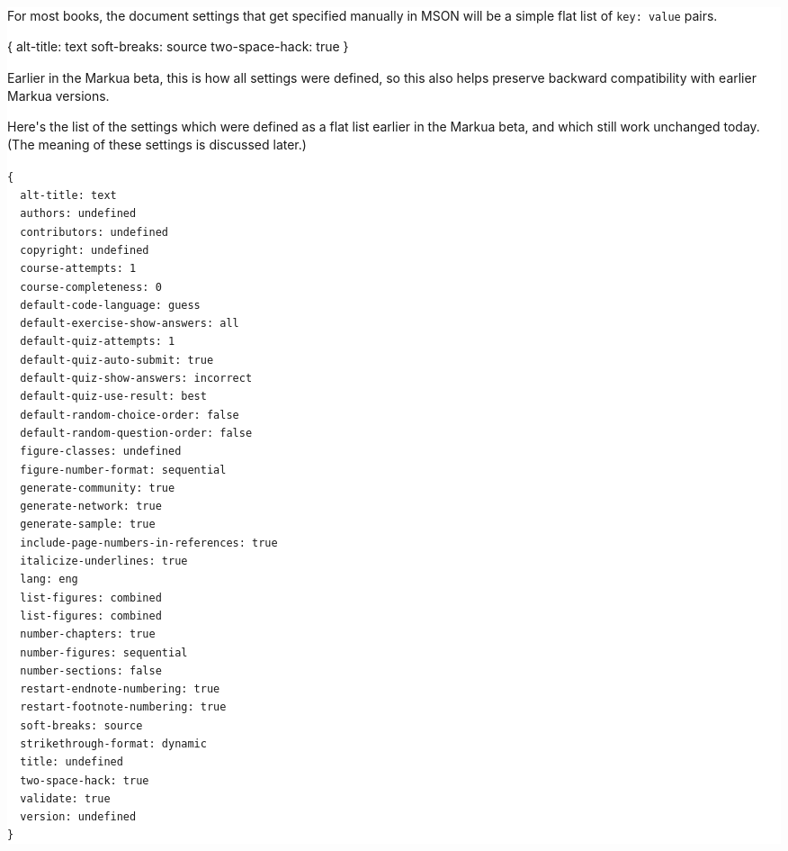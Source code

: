 For most books, the document settings that get specified manually in MSON will
be a simple flat list of `key: value` pairs.

{
  alt-title: text
  soft-breaks: source
  two-space-hack: true
}

Earlier in the Markua beta, this is how all settings were defined, so this also
helps preserve backward compatibility with earlier Markua versions.

Here's the list of the settings which were defined as a flat list earlier in
the Markua beta, and which still work unchanged today. (The meaning of these
settings is discussed later.)

```
{
  alt-title: text
  authors: undefined
  contributors: undefined
  copyright: undefined
  course-attempts: 1
  course-completeness: 0
  default-code-language: guess
  default-exercise-show-answers: all
  default-quiz-attempts: 1
  default-quiz-auto-submit: true
  default-quiz-show-answers: incorrect
  default-quiz-use-result: best
  default-random-choice-order: false
  default-random-question-order: false
  figure-classes: undefined
  figure-number-format: sequential
  generate-community: true
  generate-network: true
  generate-sample: true
  include-page-numbers-in-references: true
  italicize-underlines: true
  lang: eng
  list-figures: combined
  list-figures: combined
  number-chapters: true
  number-figures: sequential
  number-sections: false
  restart-endnote-numbering: true
  restart-footnote-numbering: true
  soft-breaks: source
  strikethrough-format: dynamic
  title: undefined
  two-space-hack: true
  validate: true
  version: undefined
}
```
